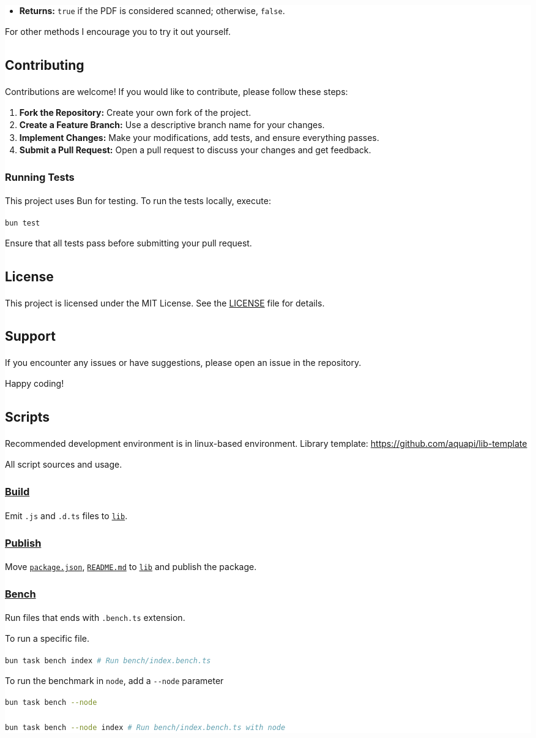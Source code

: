 - **Returns:** `true` if the PDF is considered scanned; otherwise, `false`.

For other methods I encourage you to try it out yourself.

## Contributing

Contributions are welcome! If you would like to contribute, please follow these steps:

1. **Fork the Repository:** Create your own fork of the project.
2. **Create a Feature Branch:** Use a descriptive branch name for your changes.
3. **Implement Changes:** Make your modifications, add tests, and ensure everything passes.
4. **Submit a Pull Request:** Open a pull request to discuss your changes and get feedback.

### Running Tests

This project uses Bun for testing. To run the tests locally, execute:

```bash
bun test
```

Ensure that all tests pass before submitting your pull request.

## License

This project is licensed under the MIT License. See the [LICENSE](LICENSE) file for details.

## Support

If you encounter any issues or have suggestions, please open an issue in the repository.

Happy coding!

## Scripts

Recommended development environment is in linux-based environment. Library template: https://github.com/aquapi/lib-template

All script sources and usage.

### [Build](./scripts/build.ts)

Emit `.js` and `.d.ts` files to [`lib`](./lib).

### [Publish](./scripts/publish.ts)

Move [`package.json`](./package.json), [`README.md`](./README.md) to [`lib`](./lib) and publish the package.

### [Bench](./scripts/bench.ts)

Run files that ends with `.bench.ts` extension.

To run a specific file.

```bash
bun task bench index # Run bench/index.bench.ts
```

To run the benchmark in `node`, add a `--node` parameter

```bash
bun task bench --node

bun task bench --node index # Run bench/index.bench.ts with node
```
